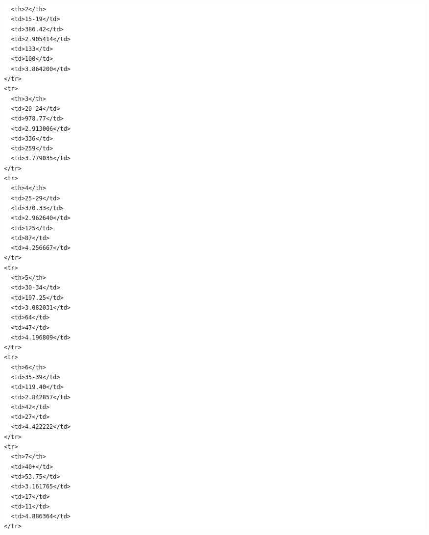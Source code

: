       <th>2</th>
      <td>15-19</td>
      <td>386.42</td>
      <td>2.905414</td>
      <td>133</td>
      <td>100</td>
      <td>3.864200</td>
    </tr>
    <tr>
      <th>3</th>
      <td>20-24</td>
      <td>978.77</td>
      <td>2.913006</td>
      <td>336</td>
      <td>259</td>
      <td>3.779035</td>
    </tr>
    <tr>
      <th>4</th>
      <td>25-29</td>
      <td>370.33</td>
      <td>2.962640</td>
      <td>125</td>
      <td>87</td>
      <td>4.256667</td>
    </tr>
    <tr>
      <th>5</th>
      <td>30-34</td>
      <td>197.25</td>
      <td>3.082031</td>
      <td>64</td>
      <td>47</td>
      <td>4.196809</td>
    </tr>
    <tr>
      <th>6</th>
      <td>35-39</td>
      <td>119.40</td>
      <td>2.842857</td>
      <td>42</td>
      <td>27</td>
      <td>4.422222</td>
    </tr>
    <tr>
      <th>7</th>
      <td>40+</td>
      <td>53.75</td>
      <td>3.161765</td>
      <td>17</td>
      <td>11</td>
      <td>4.886364</td>
    </tr>
  </tbody>
</table>
</div>
